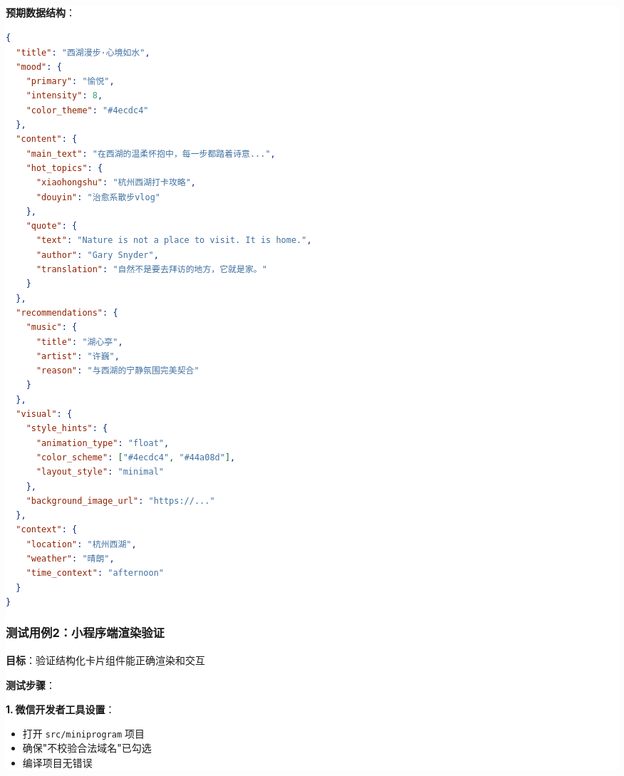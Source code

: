 **预期数据结构**：
```json
{
  "title": "西湖漫步·心境如水",
  "mood": {
    "primary": "愉悦",
    "intensity": 8,
    "color_theme": "#4ecdc4"
  },
  "content": {
    "main_text": "在西湖的温柔怀抱中，每一步都踏着诗意...",
    "hot_topics": {
      "xiaohongshu": "杭州西湖打卡攻略",
      "douyin": "治愈系散步vlog"
    },
    "quote": {
      "text": "Nature is not a place to visit. It is home.",
      "author": "Gary Snyder",
      "translation": "自然不是要去拜访的地方，它就是家。"
    }
  },
  "recommendations": {
    "music": {
      "title": "湖心亭",
      "artist": "许巍",
      "reason": "与西湖的宁静氛围完美契合"
    }
  },
  "visual": {
    "style_hints": {
      "animation_type": "float",
      "color_scheme": ["#4ecdc4", "#44a08d"],
      "layout_style": "minimal"
    },
    "background_image_url": "https://..."
  },
  "context": {
    "location": "杭州西湖",
    "weather": "晴朗",
    "time_context": "afternoon"
  }
}
```

### 测试用例2：小程序端渲染验证

**目标**：验证结构化卡片组件能正确渲染和交互

**测试步骤**：

**1. 微信开发者工具设置**：
- 打开 `src/miniprogram` 项目
- 确保"不校验合法域名"已勾选
- 编译项目无错误
